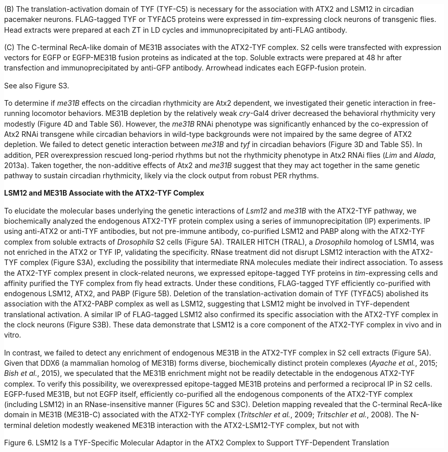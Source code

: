 (B) The translation-activation domain of TYF (TYF-C5) is necessary for the association with ATX2 and LSM12 in circadian pacemaker neurons. FLAG-tagged TYF or TYFΔC5 proteins were expressed in *tim*-expressing clock neurons of transgenic flies. Head extracts were prepared at each ZT in LD cycles and immunoprecipitated by anti-FLAG antibody.

(C) The C-terminal RecA-like domain of ME31B associates with the ATX2-TYF complex. S2 cells were transfected with expression vectors for EGFP or EGFP-ME31B fusion proteins as indicated at the top. Soluble extracts were prepared at 48 hr after transfection and immunoprecipitated by anti-GFP antibody. Arrowhead indicates each EGFP-fusion protein.

See also Figure S3.

To determine if *me31B* effects on the circadian rhythmicity are Atx2 dependent, we investigated their genetic interaction in free-running locomotor behaviors. ME31B depletion by the relatively weak *cry*-Gal4 driver decreased the behavioral rhythmicity very modestly (Figure 4D and Table S6). However, the *me31B* RNAi phenotype was significantly enhanced by the co-expression of Atx2 RNAi transgene while circadian behaviors in wild-type backgrounds were not impaired by the same degree of ATX2 depletion. We failed to detect genetic interaction between *me31B* and *tyf* in circadian behaviors (Figure 3D and Table S5). In addition, PER overexpression rescued long-period rhythms but not the rhythmicity phenotype in Atx2 RNAi flies (*Lim* and *Alada*, 2013a). Taken together, the non-additive effects of Atx2 and *me31B* suggest that they may act together in the same genetic pathway to sustain circadian rhythmicity, likely via the clock output from robust PER rhythms.

**LSM12 and ME31B Associate with the ATX2-TYF Complex**

To elucidate the molecular bases underlying the genetic interactions of *Lsm12* and *me31B* with the ATX2-TYF pathway, we biochemically analyzed the endogenous ATX2-TYF protein complex using a series of immunoprecipitation (IP) experiments. IP using anti-ATX2 or anti-TYF antibodies, but not pre-immune antibody, co-purified LSM12 and PABP along with the ATX2-TYF complex from soluble extracts of *Drosophila* S2 cells (Figure 5A). TRAILER HITCH (TRAL), a *Drosophila* homolog of LSM14, was not enriched in the ATX2 or TYF IP, validating the specificity. RNase treatment did not disrupt LSM12 interaction with the ATX2-TYF complex (Figure S3A), excluding the possibility that intermediate RNA molecules mediate their indirect association. To assess the ATX2-TYF complex present in clock-related neurons, we expressed epitope-tagged TYF proteins in *tim*-expressing cells and affinity purified the TYF complex from fly head extracts. Under these conditions, FLAG-tagged TYF efficiently co-purified with endogenous LSM12, ATX2, and PABP (Figure 5B). Deletion of the translation-activation domain of TYF (TYFΔC5) abolished its association with the ATX2-PABP complex as well as LSM12, suggesting that LSM12 might be involved in TYF-dependent translational activation. A similar IP of FLAG-tagged LSM12 also confirmed its specific association with the ATX2-TYF complex in the clock neurons (Figure S3B). These data demonstrate that LSM12 is a core component of the ATX2-TYF complex in vivo and in vitro.

In contrast, we failed to detect any enrichment of endogenous ME31B in the ATX2-TYF complex in S2 cell extracts (Figure 5A). Given that DDX6 (a mammalian homolog of ME31B) forms diverse, biochemically distinct protein complexes (*Ayache et al.*, 2015; *Bish et al.*, 2015), we speculated that the ME31B enrichment might not be readily detectable in the endogenous ATX2-TYF complex. To verify this possibility, we overexpressed epitope-tagged ME31B proteins and performed a reciprocal IP in S2 cells. EGFP-fused ME31B, but not EGFP itself, efficiently co-purified all the endogenous components of the ATX2-TYF complex (including LSM12) in an RNase-insensitive manner (Figures 5C and S3C). Deletion mapping revealed that the C-terminal RecA-like domain in ME31B (ME31B-C) associated with the ATX2-TYF complex (*Tritschler et al.*, 2009; *Tritschler et al.*, 2008). The N-terminal deletion modestly weakened ME31B interaction with the ATX2-LSM12-TYF complex, but not with

Figure 6. LSM12 Is a TYF-Specific Molecular Adaptor in the ATX2 Complex to Support TYF-Dependent Translation
